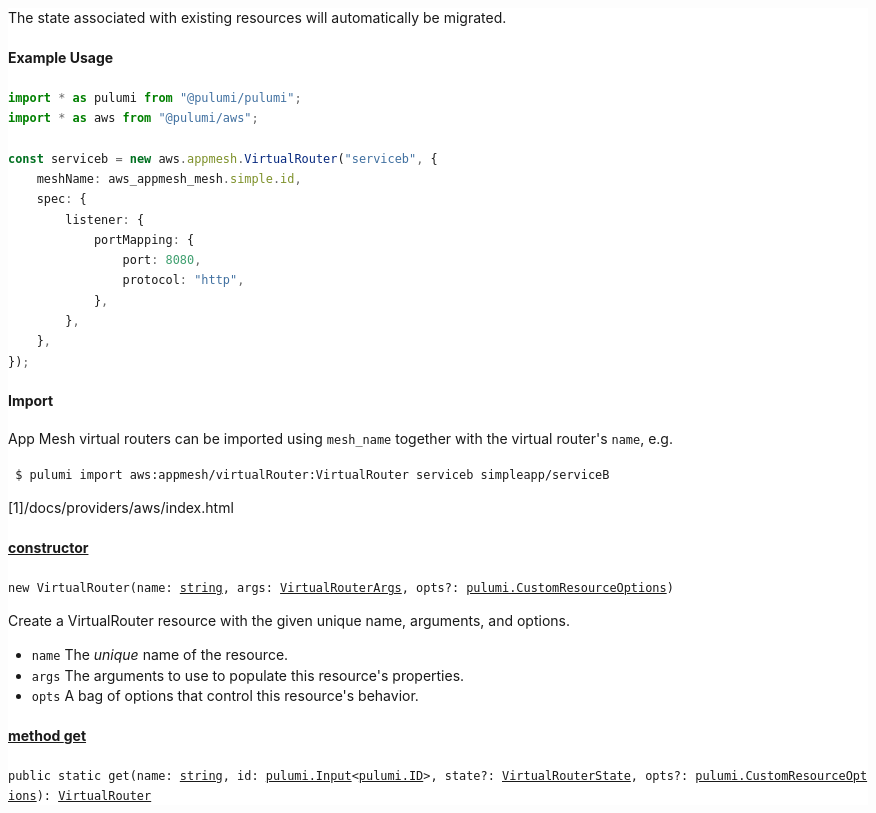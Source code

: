 The state associated with existing resources will automatically be migrated.

#### Example Usage

```typescript
import * as pulumi from "@pulumi/pulumi";
import * as aws from "@pulumi/aws";

const serviceb = new aws.appmesh.VirtualRouter("serviceb", {
    meshName: aws_appmesh_mesh.simple.id,
    spec: {
        listener: {
            portMapping: {
                port: 8080,
                protocol: "http",
            },
        },
    },
});
```

#### Import

App Mesh virtual routers can be imported using `mesh_name` together with the virtual router's `name`, e.g.

```sh
 $ pulumi import aws:appmesh/virtualRouter:VirtualRouter serviceb simpleapp/serviceB
```

 [1]/docs/providers/aws/index.html

<h4 class="pdoc-member-header" id="VirtualRouter-constructor">
<a class="pdoc-child-name" href="https://github.com/pulumi/pulumi-aws/blob/dc8d336caa9186ced9520f4546c42ba956bd195e/sdk/nodejs/appmesh/virtualRouter.ts#L115"> <b>constructor</b></a>
</h4>


<pre class="highlight"><code><span class='kd'></span><span class='kd'>new</span> VirtualRouter(name: <span class='kd'><a href='https://developer.mozilla.org/en-US/docs/Web/JavaScript/Reference/Global_Objects/String'>string</a></span>, args: <a href='#VirtualRouterArgs'>VirtualRouterArgs</a>, opts?: <a href='/docs/reference/pkg/nodejs/pulumi/pulumi/#CustomResourceOptions'>pulumi.CustomResourceOptions</a>)</code></pre>


Create a VirtualRouter resource with the given unique name, arguments, and options.

* `name` The _unique_ name of the resource.
* `args` The arguments to use to populate this resource&#39;s properties.
* `opts` A bag of options that control this resource&#39;s behavior.

<h4 class="pdoc-member-header" id="VirtualRouter-get">
<a class="pdoc-child-name" href="https://github.com/pulumi/pulumi-aws/blob/dc8d336caa9186ced9520f4546c42ba956bd195e/sdk/nodejs/appmesh/virtualRouter.ts#L62">method <b>get</b></a>
</h4>


<pre class="highlight"><code><span class='kd'>public static </span>get(name: <span class='kd'><a href='https://developer.mozilla.org/en-US/docs/Web/JavaScript/Reference/Global_Objects/String'>string</a></span>, id: <a href='/docs/reference/pkg/nodejs/pulumi/pulumi/#Input'>pulumi.Input</a>&lt;<a href='/docs/reference/pkg/nodejs/pulumi/pulumi/#ID'>pulumi.ID</a>&gt;, state?: <a href='#VirtualRouterState'>VirtualRouterState</a>, opts?: <a href='/docs/reference/pkg/nodejs/pulumi/pulumi/#CustomResourceOptions'>pulumi.CustomResourceOptions</a>): <a href='#VirtualRouter'>VirtualRouter</a></code></pre>
